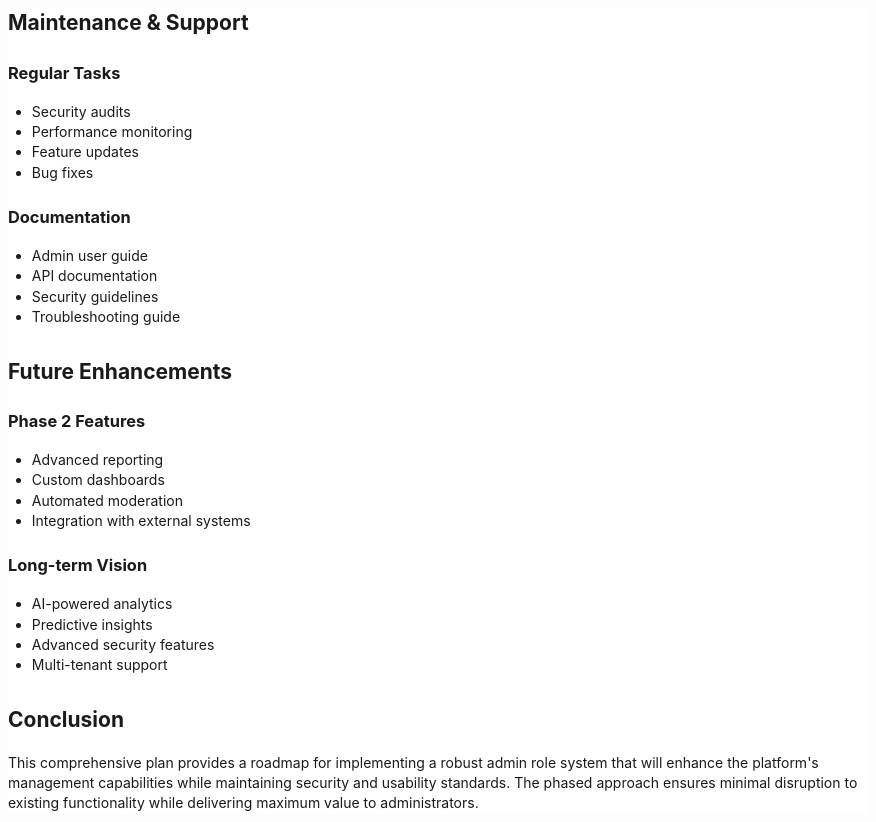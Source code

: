 ## Maintenance & Support

### Regular Tasks
- Security audits
- Performance monitoring
- Feature updates
- Bug fixes

### Documentation
- Admin user guide
- API documentation
- Security guidelines
- Troubleshooting guide

## Future Enhancements

### Phase 2 Features
- Advanced reporting
- Custom dashboards
- Automated moderation
- Integration with external systems

### Long-term Vision
- AI-powered analytics
- Predictive insights
- Advanced security features
- Multi-tenant support

## Conclusion

This comprehensive plan provides a roadmap for implementing a robust admin role system that will enhance the platform's management capabilities while maintaining security and usability standards. The phased approach ensures minimal disruption to existing functionality while delivering maximum value to administrators.